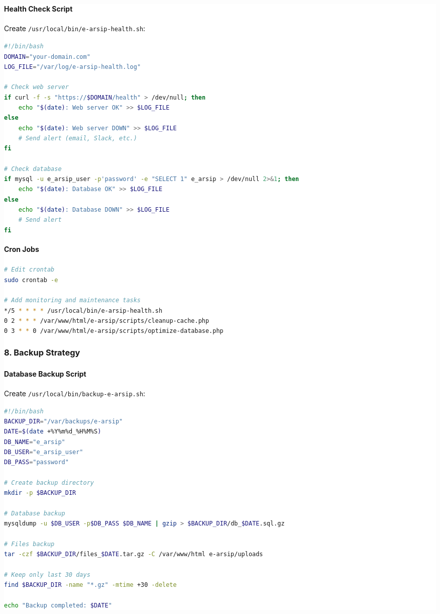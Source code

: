 #### Health Check Script
Create `/usr/local/bin/e-arsip-health.sh`:

```bash
#!/bin/bash
DOMAIN="your-domain.com"
LOG_FILE="/var/log/e-arsip-health.log"

# Check web server
if curl -f -s "https://$DOMAIN/health" > /dev/null; then
    echo "$(date): Web server OK" >> $LOG_FILE
else
    echo "$(date): Web server DOWN" >> $LOG_FILE
    # Send alert (email, Slack, etc.)
fi

# Check database
if mysql -u e_arsip_user -p'password' -e "SELECT 1" e_arsip > /dev/null 2>&1; then
    echo "$(date): Database OK" >> $LOG_FILE
else
    echo "$(date): Database DOWN" >> $LOG_FILE
    # Send alert
fi
```

#### Cron Jobs
```bash
# Edit crontab
sudo crontab -e

# Add monitoring and maintenance tasks
*/5 * * * * /usr/local/bin/e-arsip-health.sh
0 2 * * * /var/www/html/e-arsip/scripts/cleanup-cache.php
0 3 * * 0 /var/www/html/e-arsip/scripts/optimize-database.php
```

### 8. Backup Strategy

#### Database Backup Script
Create `/usr/local/bin/backup-e-arsip.sh`:

```bash
#!/bin/bash
BACKUP_DIR="/var/backups/e-arsip"
DATE=$(date +%Y%m%d_%H%M%S)
DB_NAME="e_arsip"
DB_USER="e_arsip_user"
DB_PASS="password"

# Create backup directory
mkdir -p $BACKUP_DIR

# Database backup
mysqldump -u $DB_USER -p$DB_PASS $DB_NAME | gzip > $BACKUP_DIR/db_$DATE.sql.gz

# Files backup
tar -czf $BACKUP_DIR/files_$DATE.tar.gz -C /var/www/html e-arsip/uploads

# Keep only last 30 days
find $BACKUP_DIR -name "*.gz" -mtime +30 -delete

echo "Backup completed: $DATE"
```
